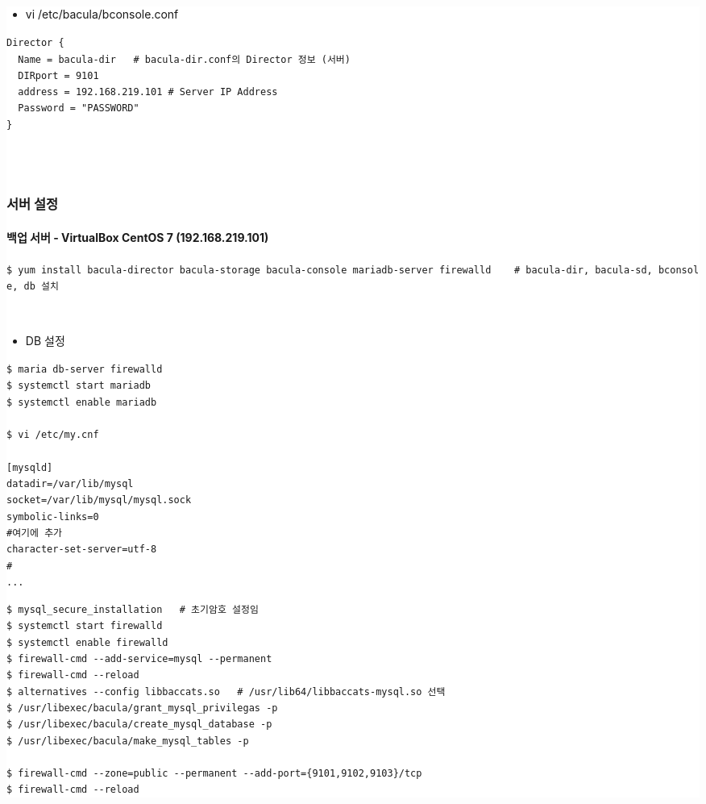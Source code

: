   - vi /etc/bacula/bconsole.conf
```shell
Director {
  Name = bacula-dir   # bacula-dir.conf의 Director 정보 (서버)
  DIRport = 9101
  address = 192.168.219.101 # Server IP Address
  Password = "PASSWORD"
}
```

<br><br>

### 서버 설정 
#### 백업 서버 - VirtualBox CentOS 7 (192.168.219.101)

```shell
$ yum install bacula-director bacula-storage bacula-console mariadb-server firewalld    # bacula-dir, bacula-sd, bconsole, db 설치
```
  
  
<br>  

- DB 설정

```shell
$ maria db-server firewalld
$ systemctl start mariadb
$ systemctl enable mariadb

$ vi /etc/my.cnf

[mysqld]
datadir=/var/lib/mysql
socket=/var/lib/mysql/mysql.sock
symbolic-links=0
#여기에 추가
character-set-server=utf-8
#
...  
```

```shell
$ mysql_secure_installation   # 초기암호 설정임
$ systemctl start firewalld
$ systemctl enable firewalld
$ firewall-cmd --add-service=mysql --permanent
$ firewall-cmd --reload
$ alternatives --config libbaccats.so   # /usr/lib64/libbaccats-mysql.so 선택
$ /usr/libexec/bacula/grant_mysql_privilegas -p
$ /usr/libexec/bacula/create_mysql_database -p
$ /usr/libexec/bacula/make_mysql_tables -p

$ firewall-cmd --zone=public --permanent --add-port={9101,9102,9103}/tcp
$ firewall-cmd --reload
```
